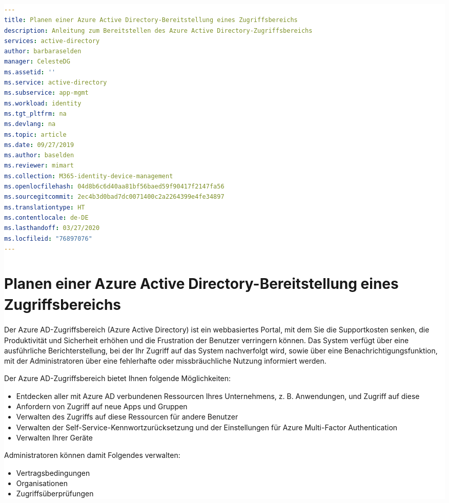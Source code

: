 ```yaml
---
title: Planen einer Azure Active Directory-Bereitstellung eines Zugriffsbereichs
description: Anleitung zum Bereitstellen des Azure Active Directory-Zugriffsbereichs
services: active-directory
author: barbaraselden
manager: CelesteDG
ms.assetid: ''
ms.service: active-directory
ms.subservice: app-mgmt
ms.workload: identity
ms.tgt_pltfrm: na
ms.devlang: na
ms.topic: article
ms.date: 09/27/2019
ms.author: baselden
ms.reviewer: mimart
ms.collection: M365-identity-device-management
ms.openlocfilehash: 04d8b6c6d40aa81bf56baed59f90417f2147fa56
ms.sourcegitcommit: 2ec4b3d0bad7dc0071400c2a2264399e4fe34897
ms.translationtype: HT
ms.contentlocale: de-DE
ms.lasthandoff: 03/27/2020
ms.locfileid: "76897076"
---
```

# <a name="plan-an-azure-active-directory-access-panel-deployment"></a>Planen einer Azure Active Directory-Bereitstellung eines Zugriffsbereichs

Der Azure AD-Zugriffsbereich (Azure Active Directory) ist ein webbasiertes Portal, mit dem Sie die Supportkosten senken, die Produktivität und Sicherheit erhöhen und die Frustration der Benutzer verringern können. Das System verfügt über eine ausführliche Berichterstellung, bei der Ihr Zugriff auf das System nachverfolgt wird, sowie über eine Benachrichtigungsfunktion, mit der Administratoren über eine fehlerhafte oder missbräuchliche Nutzung informiert werden.

Der Azure AD-Zugriffsbereich bietet Ihnen folgende Möglichkeiten:

* Entdecken aller mit Azure AD verbundenen Ressourcen Ihres Unternehmens, z. B. Anwendungen, und Zugriff auf diese
* Anfordern von Zugriff auf neue Apps und Gruppen
* Verwalten des Zugriffs auf diese Ressourcen für andere Benutzer
* Verwalten der Self-Service-Kennwortzurücksetzung und der Einstellungen für Azure Multi-Factor Authentication
* Verwalten Ihrer Geräte

Administratoren können damit Folgendes verwalten:

* Vertragsbedingungen
* Organisationen
* Zugriffsüberprüfungen
